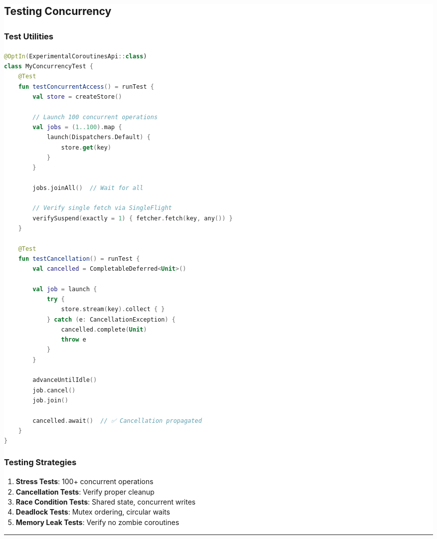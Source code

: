 ## Testing Concurrency

### Test Utilities

```kotlin
@OptIn(ExperimentalCoroutinesApi::class)
class MyConcurrencyTest {
    @Test
    fun testConcurrentAccess() = runTest {
        val store = createStore()

        // Launch 100 concurrent operations
        val jobs = (1..100).map {
            launch(Dispatchers.Default) {
                store.get(key)
            }
        }

        jobs.joinAll()  // Wait for all

        // Verify single fetch via SingleFlight
        verifySuspend(exactly = 1) { fetcher.fetch(key, any()) }
    }

    @Test
    fun testCancellation() = runTest {
        val cancelled = CompletableDeferred<Unit>()

        val job = launch {
            try {
                store.stream(key).collect { }
            } catch (e: CancellationException) {
                cancelled.complete(Unit)
                throw e
            }
        }

        advanceUntilIdle()
        job.cancel()
        job.join()

        cancelled.await()  // ✅ Cancellation propagated
    }
}
```

### Testing Strategies

1. **Stress Tests**: 100+ concurrent operations
2. **Cancellation Tests**: Verify proper cleanup
3. **Race Condition Tests**: Shared state, concurrent writes
4. **Deadlock Tests**: Mutex ordering, circular waits
5. **Memory Leak Tests**: Verify no zombie coroutines

---